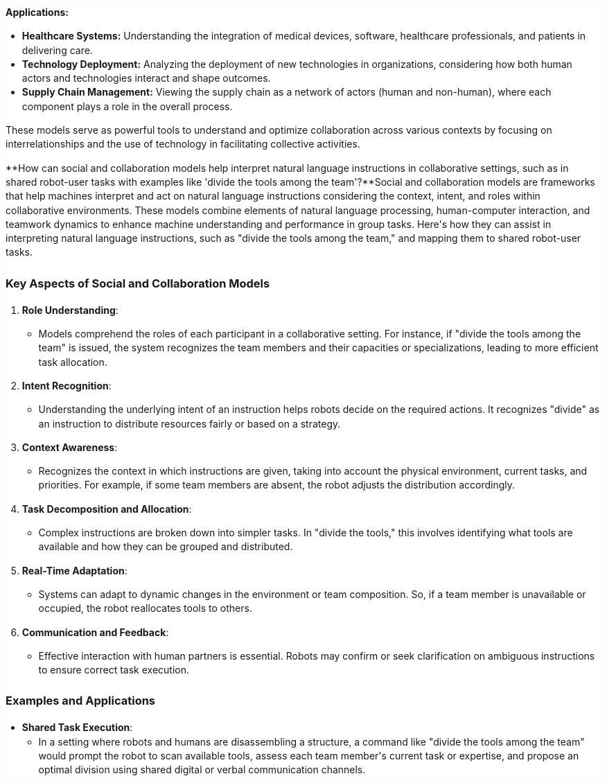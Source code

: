**Applications:**
- **Healthcare Systems:** Understanding the integration of medical devices, software, healthcare professionals, and patients in delivering care.
- **Technology Deployment:** Analyzing the deployment of new technologies in organizations, considering how both human actors and technologies interact and shape outcomes.
- **Supply Chain Management:** Viewing the supply chain as a network of actors (human and non-human), where each component plays a role in the overall process.

These models serve as powerful tools to understand and optimize collaboration across various contexts by focusing on interrelationships and the use of technology in facilitating collective activities.

**How can social and collaboration models help interpret natural language instructions in collaborative settings, such as in shared robot-user tasks with examples like 'divide the tools among the team'?**Social and collaboration models are frameworks that help machines interpret and act on natural language instructions considering the context, intent, and roles within collaborative environments. These models combine elements of natural language processing, human-computer interaction, and teamwork dynamics to enhance machine understanding and performance in group tasks. Here's how they can assist in interpreting natural language instructions, such as "divide the tools among the team," and mapping them to shared robot-user tasks.

### Key Aspects of Social and Collaboration Models

1. **Role Understanding**: 
   - Models comprehend the roles of each participant in a collaborative setting. For instance, if "divide the tools among the team" is issued, the system recognizes the team members and their capacities or specializations, leading to more efficient task allocation.
   
2. **Intent Recognition**:
   - Understanding the underlying intent of an instruction helps robots decide on the required actions. It recognizes "divide" as an instruction to distribute resources fairly or based on a strategy.

3. **Context Awareness**:
   - Recognizes the context in which instructions are given, taking into account the physical environment, current tasks, and priorities. For example, if some team members are absent, the robot adjusts the distribution accordingly.

4. **Task Decomposition and Allocation**:
   - Complex instructions are broken down into simpler tasks. In "divide the tools," this involves identifying what tools are available and how they can be grouped and distributed.

5. **Real-Time Adaptation**:
   - Systems can adapt to dynamic changes in the environment or team composition. So, if a team member is unavailable or occupied, the robot reallocates tools to others.

6. **Communication and Feedback**:
   - Effective interaction with human partners is essential. Robots may confirm or seek clarification on ambiguous instructions to ensure correct task execution.

### Examples and Applications

- **Shared Task Execution**: 
  - In a setting where robots and humans are disassembling a structure, a command like "divide the tools among the team" would prompt the robot to scan available tools, assess each team member's current task or expertise, and propose an optimal division using shared digital or verbal communication channels.
